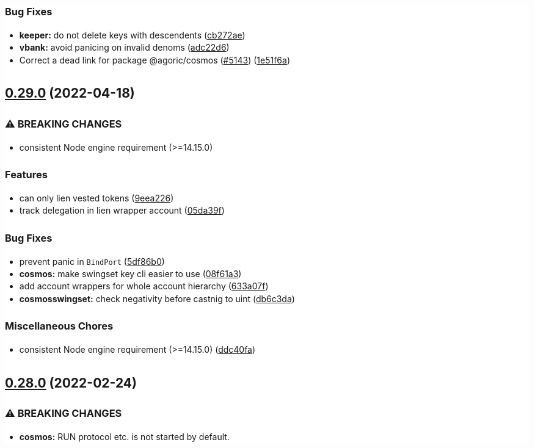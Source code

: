 
### Bug Fixes

* **keeper:** do not delete keys with descendents ([cb272ae](https://github.com/Agoric/agoric-sdk/commit/cb272ae97a042ceefd3af93b1b4601ca49dfe3a7))
* **vbank:** avoid panicing on invalid denoms ([adc22d6](https://github.com/Agoric/agoric-sdk/commit/adc22d6ba3125a7e878885b066019f0e6b95a6a1))
* Correct a dead link for package @agoric/cosmos ([#5143](https://github.com/Agoric/agoric-sdk/issues/5143)) ([1e51f6a](https://github.com/Agoric/agoric-sdk/commit/1e51f6a0bedefd0e33260a78b21ad72d31048f08))



## [0.29.0](https://github.com/Agoric/agoric-sdk/compare/@agoric/cosmos@0.28.0...@agoric/cosmos@0.29.0) (2022-04-18)


### ⚠ BREAKING CHANGES

* consistent Node engine requirement (>=14.15.0)

### Features

* can only lien vested tokens ([9eea226](https://github.com/Agoric/agoric-sdk/commit/9eea22695b43e899c2dc701a6cdc6b3aa2e5f987))
* track delegation in lien wrapper account ([05da39f](https://github.com/Agoric/agoric-sdk/commit/05da39fdbaaaeadef52f7eee874517fd1e8c0299))


### Bug Fixes

* prevent panic in `BindPort` ([5df86b0](https://github.com/Agoric/agoric-sdk/commit/5df86b0753367af883a2d1563a7267bcb15d1779))
* **cosmos:** make swingset key cli easier to use ([08f61a3](https://github.com/Agoric/agoric-sdk/commit/08f61a33da95cd2481cbb8bedf88b5f5c0784482))
* add account wrappers for whole account hierarchy ([633a07f](https://github.com/Agoric/agoric-sdk/commit/633a07f4179e55824ba37b2b341347dd7db83b64))
* **cosmosswingset:** check negativity before castnig to uint ([db6c3da](https://github.com/Agoric/agoric-sdk/commit/db6c3dab4162e3e52720e81d10b1798064b94817))


### Miscellaneous Chores

* consistent Node engine requirement (>=14.15.0) ([ddc40fa](https://github.com/Agoric/agoric-sdk/commit/ddc40fa525f845ed900512c38b99f01458a3d131))



## [0.28.0](https://github.com/Agoric/agoric-sdk/compare/@agoric/cosmos@0.27.3...@agoric/cosmos@0.28.0) (2022-02-24)


### ⚠ BREAKING CHANGES

* **cosmos:** RUN protocol etc. is not started by default.
